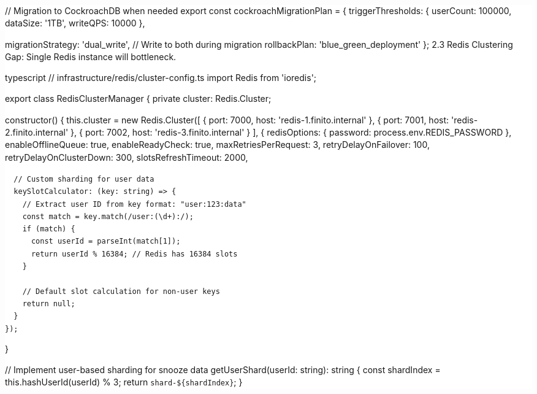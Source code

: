 // Migration to CockroachDB when needed
export const cockroachMigrationPlan = {
  triggerThresholds: {
    userCount: 100000,
    dataSize: '1TB',
    writeQPS: 10000
  },
  
  migrationStrategy: 'dual_write', // Write to both during migration
  rollbackPlan: 'blue_green_deployment'
};
2.3 Redis Clustering
Gap: Single Redis instance will bottleneck.

typescript
// infrastructure/redis/cluster-config.ts
import Redis from 'ioredis';

export class RedisClusterManager {
  private cluster: Redis.Cluster;
  
  constructor() {
    this.cluster = new Redis.Cluster([
      { port: 7000, host: 'redis-1.finito.internal' },
      { port: 7001, host: 'redis-2.finito.internal' },
      { port: 7002, host: 'redis-3.finito.internal' }
    ], {
      redisOptions: {
        password: process.env.REDIS_PASSWORD
      },
      enableOfflineQueue: true,
      enableReadyCheck: true,
      maxRetriesPerRequest: 3,
      retryDelayOnFailover: 100,
      retryDelayOnClusterDown: 300,
      slotsRefreshTimeout: 2000,
      
      // Custom sharding for user data
      keySlotCalculator: (key: string) => {
        // Extract user ID from key format: "user:123:data"
        const match = key.match(/user:(\d+):/);
        if (match) {
          const userId = parseInt(match[1]);
          return userId % 16384; // Redis has 16384 slots
        }
        
        // Default slot calculation for non-user keys
        return null;
      }
    });
  }
  
  // Implement user-based sharding for snooze data
  getUserShard(userId: string): string {
    const shardIndex = this.hashUserId(userId) % 3;
    return `shard-${shardIndex}`;
  }
  